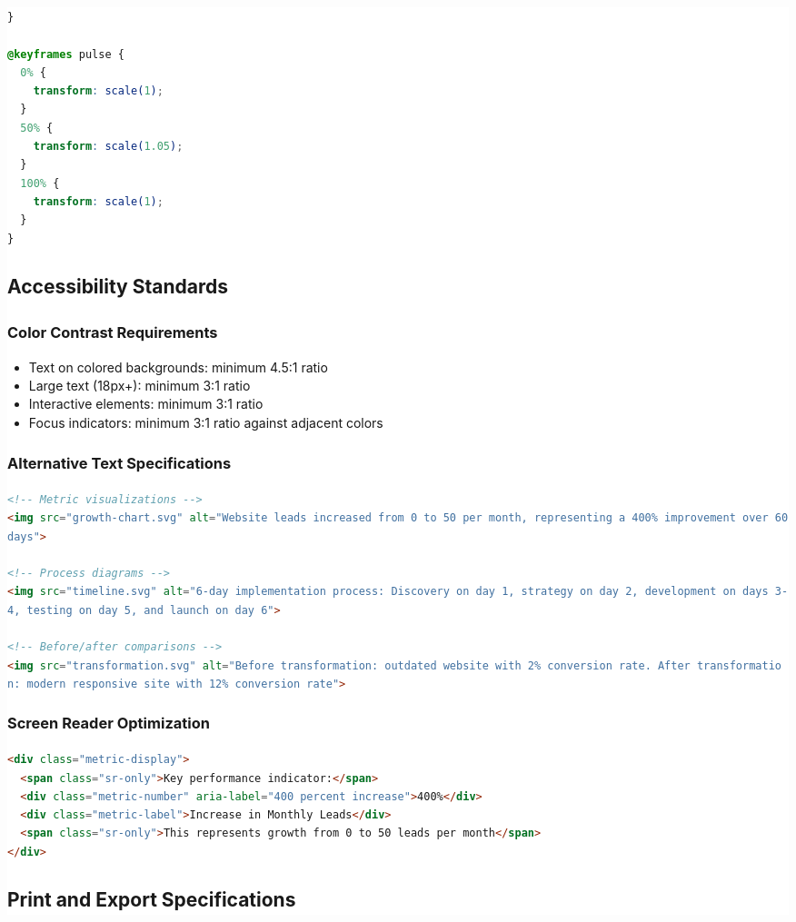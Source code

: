 ```css
}

@keyframes pulse {
  0% {
    transform: scale(1);
  }
  50% {
    transform: scale(1.05);
  }
  100% {
    transform: scale(1);
  }
}
```

## Accessibility Standards

### Color Contrast Requirements
- Text on colored backgrounds: minimum 4.5:1 ratio
- Large text (18px+): minimum 3:1 ratio
- Interactive elements: minimum 3:1 ratio
- Focus indicators: minimum 3:1 ratio against adjacent colors

### Alternative Text Specifications
```html
<!-- Metric visualizations -->
<img src="growth-chart.svg" alt="Website leads increased from 0 to 50 per month, representing a 400% improvement over 60 days">

<!-- Process diagrams -->
<img src="timeline.svg" alt="6-day implementation process: Discovery on day 1, strategy on day 2, development on days 3-4, testing on day 5, and launch on day 6">

<!-- Before/after comparisons -->
<img src="transformation.svg" alt="Before transformation: outdated website with 2% conversion rate. After transformation: modern responsive site with 12% conversion rate">
```

### Screen Reader Optimization
```html
<div class="metric-display">
  <span class="sr-only">Key performance indicator:</span>
  <div class="metric-number" aria-label="400 percent increase">400%</div>
  <div class="metric-label">Increase in Monthly Leads</div>
  <span class="sr-only">This represents growth from 0 to 50 leads per month</span>
</div>
```

## Print and Export Specifications
